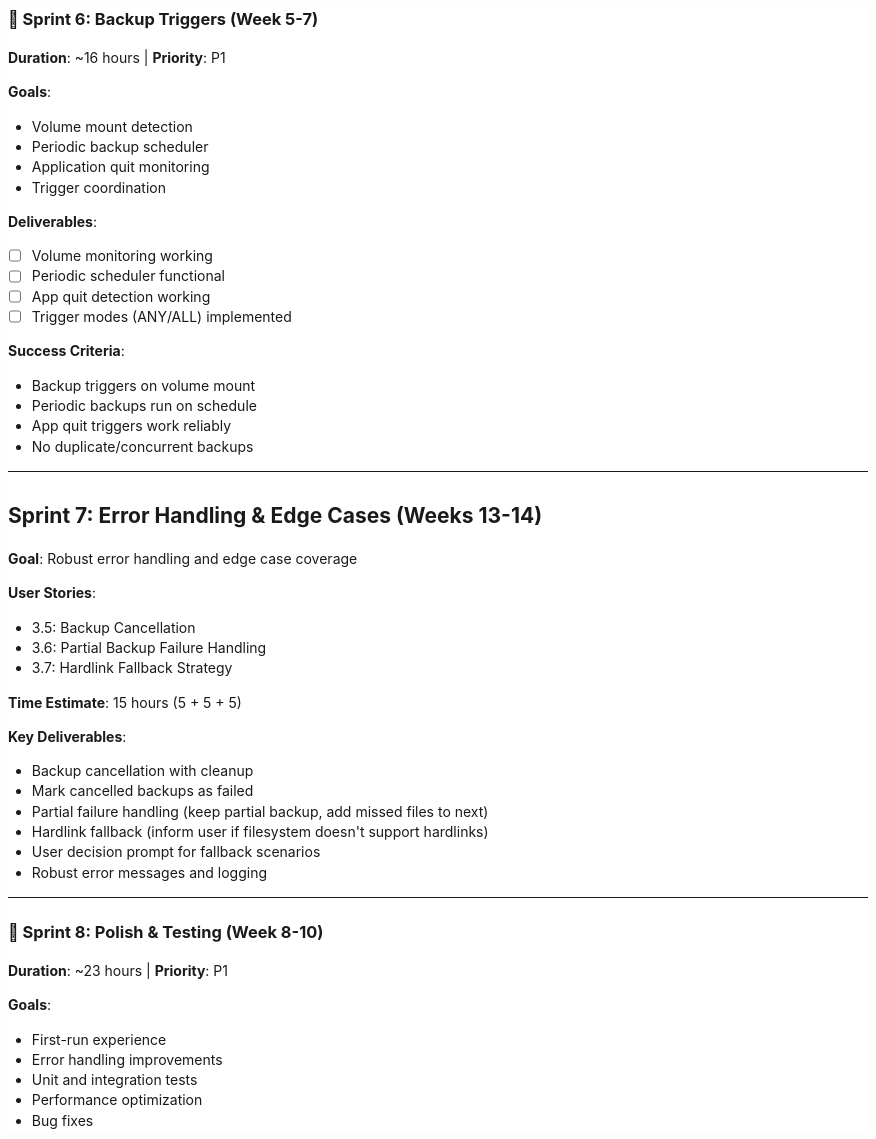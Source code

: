 ### 🎯 Sprint 6: Backup Triggers (Week 5-7)

**Duration**: ~16 hours | **Priority**: P1

**Goals**:

- Volume mount detection
- Periodic backup scheduler
- Application quit monitoring
- Trigger coordination

**Deliverables**:

- [ ] Volume monitoring working
- [ ] Periodic scheduler functional
- [ ] App quit detection working
- [ ] Trigger modes (ANY/ALL) implemented

**Success Criteria**:

- Backup triggers on volume mount
- Periodic backups run on schedule
- App quit triggers work reliably
- No duplicate/concurrent backups

---

## Sprint 7: Error Handling & Edge Cases (Weeks 13-14)

**Goal**: Robust error handling and edge case coverage

**User Stories**:

- 3.5: Backup Cancellation
- 3.6: Partial Backup Failure Handling
- 3.7: Hardlink Fallback Strategy

**Time Estimate**: 15 hours (5 + 5 + 5)

**Key Deliverables**:

- Backup cancellation with cleanup
- Mark cancelled backups as failed
- Partial failure handling (keep partial backup, add missed files to next)
- Hardlink fallback (inform user if filesystem doesn't support hardlinks)
- User decision prompt for fallback scenarios
- Robust error messages and logging

---

### 🎯 Sprint 8: Polish & Testing (Week 8-10)

**Duration**: ~23 hours | **Priority**: P1

**Goals**:

- First-run experience
- Error handling improvements
- Unit and integration tests
- Performance optimization
- Bug fixes
